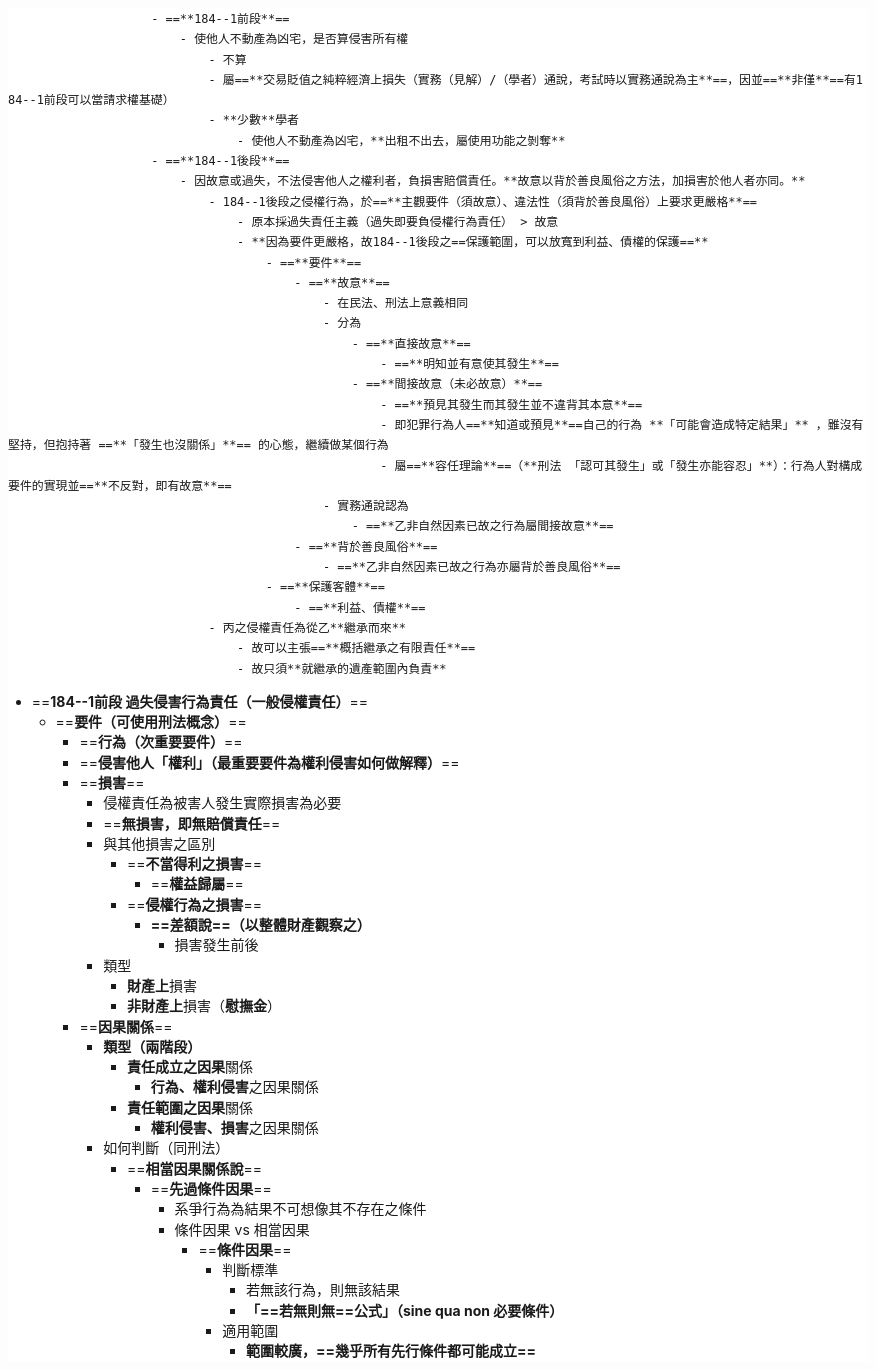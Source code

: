 						- ==**184--1前段**==
							- 使他人不動產為凶宅，是否算侵害所有權
								- 不算
								- 屬==**交易貶值之純粹經濟上損失（實務（見解）/（學者）通說，考試時以實務通說為主**==，因並==**非僅**==有184--1前段可以當請求權基礎）
								- **少數**學者
									- 使他人不動產為凶宅，**出租不出去，屬使用功能之剝奪**
						- ==**184--1後段**==
							- 因故意或過失，不法侵害他人之權利者，負損害賠償責任。**故意以背於善良風俗之方法，加損害於他人者亦同。**
								- 184--1後段之侵權行為，於==**主觀要件（須故意）、違法性（須背於善良風俗）上要求更嚴格**==
									- 原本採過失責任主義（過失即要負侵權行為責任） > 故意
									- **因為要件更嚴格，故184--1後段之==保護範圍，可以放寬到利益、債權的保護==**
										- ==**要件**==
											- ==**故意**==
												- 在民法、刑法上意義相同
												- 分為
													- ==**直接故意**==
														- ==**明知並有意使其發生**==
													- ==**間接故意（未必故意）**==
														- ==**預見其發生而其發生並不違背其本意**==
														- 即犯罪行為人==**知道或預見**==自己的行為 **「可能會造成特定結果」** ，雖沒有堅持，但抱持著 ==**「發生也沒關係」**== 的心態，繼續做某個行為
														- 屬==**容任理論**==（**刑法 「認可其發生」或「發生亦能容忍」**）：行為人對構成要件的實現並==**不反對，即有故意**==
												- 實務通說認為
													- ==**乙非自然因素已故之行為屬間接故意**==
											- ==**背於善良風俗**==
												- ==**乙非自然因素已故之行為亦屬背於善良風俗**==
										- ==**保護客體**==
											- ==**利益、債權**==
								- 丙之侵權責任為從乙**繼承而來**
									- 故可以主張==**概括繼承之有限責任**==
									- 故只須**就繼承的遺產範圍內負責**

- ==**184--1前段 過失侵害行為責任（一般侵權責任）**==
	- ==**要件（可使用刑法概念）**==
		- ==**行為（次重要要件）**==
		- ==**侵害他人「權利」（最重要要件為權利侵害如何做解釋）**==
		- ==**損害**==
			- 侵權責任為被害人發生實際損害為必要
			- ==**無損害，即無賠償責任**==
			- 與其他損害之區別
				- ==**不當得利之損害**==
					- ==**權益歸屬**==
				- ==**侵權行為之損害**==
					- **==差額說==（以整體財產觀察之）**
						- 損害發生前後
			- 類型
				- **財產上**損害
				- **非財產上**損害（**慰撫金**）
		- ==**因果關係**==
			- **類型（兩階段）**
				- **責任成立之因果**關係
					- **行為、權利侵害**之因果關係
				- **責任範圍之因果**關係
					- **權利侵害、損害**之因果關係
			- 如何判斷（同刑法）
				- ==**相當因果關係說**==
					- ==**先過條件因果**==
						- 系爭行為為結果不可想像其不存在之條件
						- 條件因果 vs 相當因果
							- ==**條件因果**==
								- 判斷標準
									- 若無該行為，則無該結果
									- **「==若無則無==公式」（sine qua non 必要條件）**
								- 適用範圍
									- **範圍較廣，==幾乎所有先行條件都可能成立==**